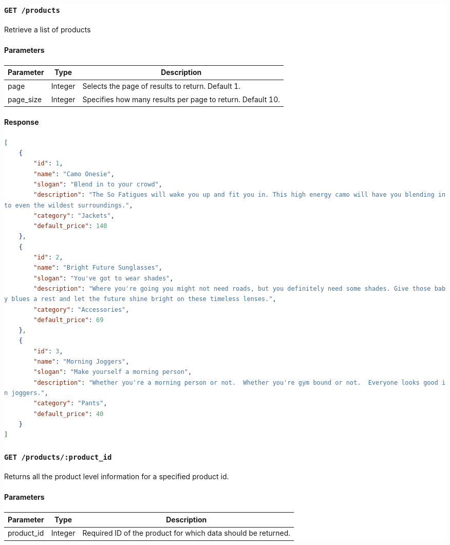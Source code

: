 ### `GET /products`
Retrieve a list of products

#### Parameters
| Parameter | Type    | Description                                               |
|-----------|---------|-----------------------------------------------------------|
| page      | Integer | Selects the page of results to return. Default 1.         |
| page_size | Integer | Specifies how many results per page to return. Default 10.|

#### Response
```json
[
    {
        "id": 1,
        "name": "Camo Onesie",
        "slogan": "Blend in to your crowd",
        "description": "The So Fatigues will wake you up and fit you in. This high energy camo will have you blending in to even the wildest surroundings.",
        "category": "Jackets",
        "default_price": 140
    },
    {
        "id": 2,
        "name": "Bright Future Sunglasses",
        "slogan": "You've got to wear shades",
        "description": "Where you're going you might not need roads, but you definitely need some shades. Give those baby blues a rest and let the future shine bright on these timeless lenses.",
        "category": "Accessories",
        "default_price": 69
    },
    {
        "id": 3,
        "name": "Morning Joggers",
        "slogan": "Make yourself a morning person",
        "description": "Whether you're a morning person or not.  Whether you're gym bound or not.  Everyone looks good in joggers.",
        "category": "Pants",
        "default_price": 40
    }
]
```

### `GET /products/:product_id`
Returns all the product level information for a specified product id.

#### Parameters
| Parameter  | Type    | Description                                       |
|------------|---------|---------------------------------------------------|
| product_id | Integer | Required ID of the product for which data should be returned. |
